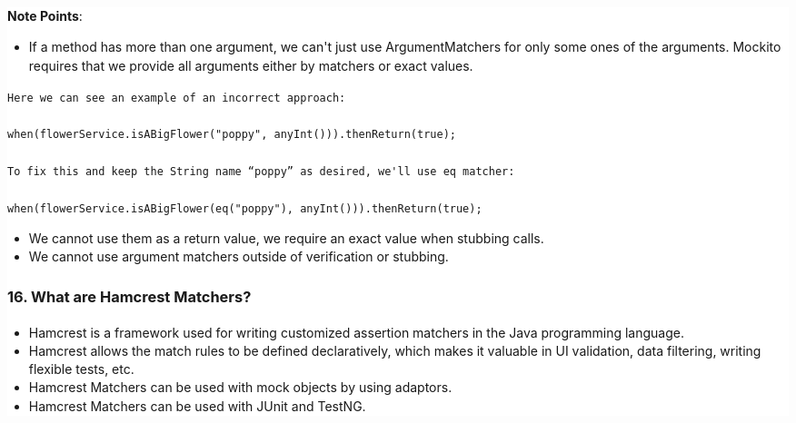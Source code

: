 **Note Points**:
- If a method has more than one argument, we can't just use ArgumentMatchers for only some ones of the arguments. Mockito requires that we provide all arguments either by matchers or exact values.
```
Here we can see an example of an incorrect approach:

when(flowerService.isABigFlower("poppy", anyInt())).thenReturn(true);

To fix this and keep the String name “poppy” as desired, we'll use eq matcher:

when(flowerService.isABigFlower(eq("poppy"), anyInt())).thenReturn(true);
```
- We cannot use them as a return value, we require an exact value when stubbing calls.
- We cannot use argument matchers outside of verification or stubbing.

### 16. What are Hamcrest Matchers?
- Hamcrest is a framework used for writing customized assertion matchers in the Java programming language.
- Hamcrest allows the match rules to be defined declaratively, which makes it valuable in UI validation, data filtering, writing flexible tests, etc.
- Hamcrest Matchers can be used with mock objects by using adaptors.
- Hamcrest Matchers can be used with JUnit and TestNG.








